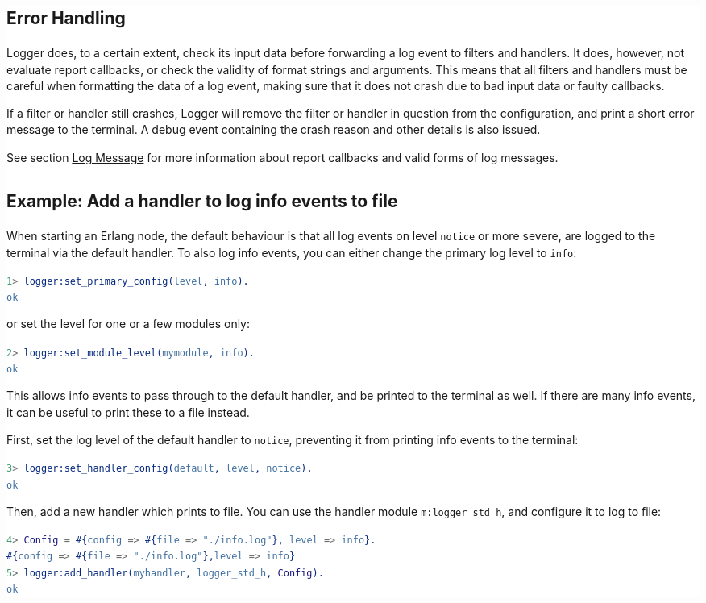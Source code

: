 ## Error Handling

Logger does, to a certain extent, check its input data before forwarding a log
event to filters and handlers. It does, however, not evaluate report callbacks,
or check the validity of format strings and arguments. This means that all
filters and handlers must be careful when formatting the data of a log event,
making sure that it does not crash due to bad input data or faulty callbacks.

If a filter or handler still crashes, Logger will remove the filter or handler
in question from the configuration, and print a short error message to the
terminal. A debug event containing the crash reason and other details is also
issued.

See section [Log Message](#log-message) for more information
about report callbacks and valid forms of log messages.

## Example: Add a handler to log info events to file

When starting an Erlang node, the default behaviour is that all log events on
level `notice` or more severe, are logged to the terminal via the default
handler. To also log info events, you can either change the primary log level to
`info`:

```erlang
1> logger:set_primary_config(level, info).
ok
```

or set the level for one or a few modules only:

```erlang
2> logger:set_module_level(mymodule, info).
ok
```

This allows info events to pass through to the default handler, and be printed
to the terminal as well. If there are many info events, it can be useful to
print these to a file instead.

First, set the log level of the default handler to `notice`, preventing it from
printing info events to the terminal:

```erlang
3> logger:set_handler_config(default, level, notice).
ok
```

Then, add a new handler which prints to file. You can use the handler module
`m:logger_std_h`, and configure it to log to file:

```erlang
4> Config = #{config => #{file => "./info.log"}, level => info}.
#{config => #{file => "./info.log"},level => info}
5> logger:add_handler(myhandler, logger_std_h, Config).
ok
```
